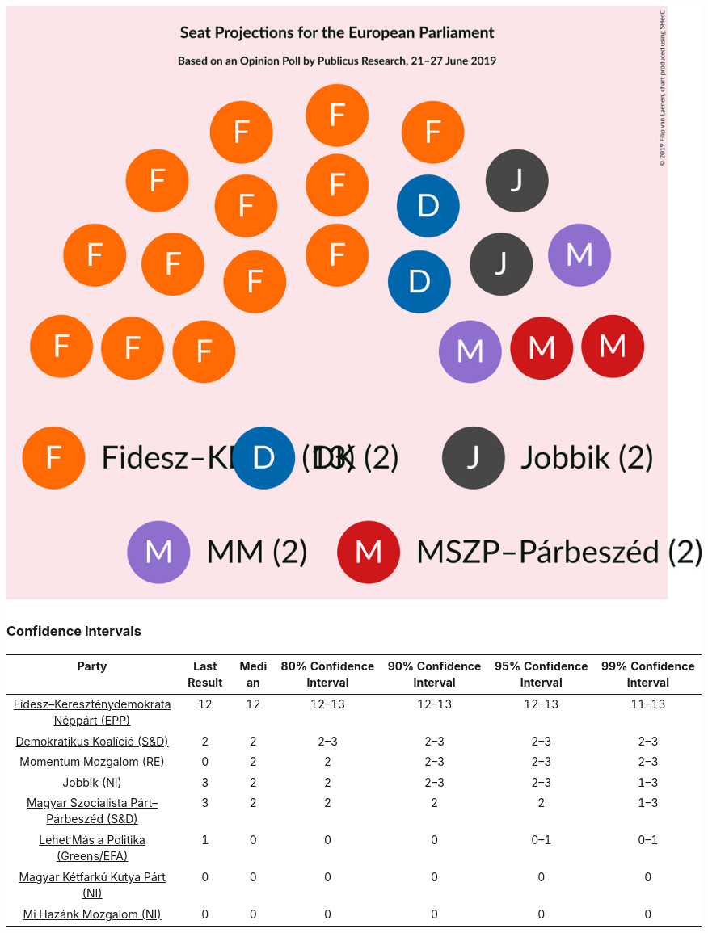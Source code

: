 ![Graph with seating plan not yet produced](2019-06-27-PublicusResearch-seating-plan.png "Seating Plan")

### Confidence Intervals

| Party | Last Result | Median | 80% Confidence Interval | 90% Confidence Interval | 95% Confidence Interval | 99% Confidence Interval |
|:-----:|:-----------:|:------:|:-----------------------:|:-----------------------:|:-----------------------:|:-----------------------:|
| <a href="#fidesz–kereszténydemokrata-néppárt-(epp)">Fidesz–Kereszténydemokrata Néppárt (EPP)</a> | 12 | 12 | 12–13 |12–13 |12–13 |11–13 |
| <a href="#demokratikus-koalíció-(s&d)">Demokratikus Koalíció (S&D)</a> | 2 | 2 | 2–3 |2–3 |2–3 |2–3 |
| <a href="#momentum-mozgalom-(re)">Momentum Mozgalom (RE)</a> | 0 | 2 | 2 |2–3 |2–3 |2–3 |
| <a href="#jobbik-(ni)">Jobbik (NI)</a> | 3 | 2 | 2 |2–3 |2–3 |1–3 |
| <a href="#magyar-szocialista-párt–párbeszéd-(s&d)">Magyar Szocialista Párt–Párbeszéd (S&D)</a> | 3 | 2 | 2 |2 |2 |1–3 |
| <a href="#lehet-más-a-politika-(greens/efa)">Lehet Más a Politika (Greens/EFA)</a> | 1 | 0 | 0 |0 |0–1 |0–1 |
| <a href="#magyar-kétfarkú-kutya-párt-(ni)">Magyar Kétfarkú Kutya Párt (NI)</a> | 0 | 0 | 0 |0 |0 |0 |
| <a href="#mi-hazánk-mozgalom-(ni)">Mi Hazánk Mozgalom (NI)</a> | 0 | 0 | 0 |0 |0 |0 |
